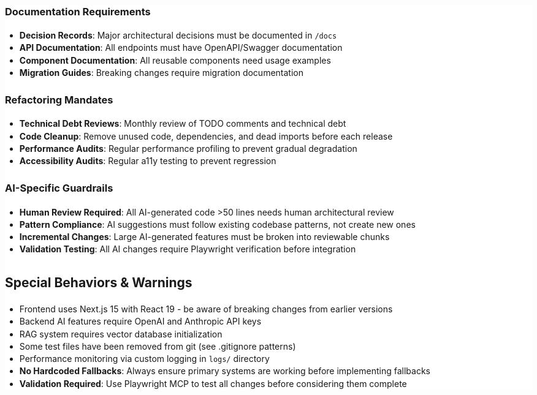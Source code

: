 ### Documentation Requirements
- **Decision Records**: Major architectural decisions must be documented in `/docs`
- **API Documentation**: All endpoints must have OpenAPI/Swagger documentation
- **Component Documentation**: All reusable components need usage examples
- **Migration Guides**: Breaking changes require migration documentation

### Refactoring Mandates
- **Technical Debt Reviews**: Monthly review of TODO comments and technical debt
- **Code Cleanup**: Remove unused code, dependencies, and dead imports before each release
- **Performance Audits**: Regular performance profiling to prevent gradual degradation
- **Accessibility Audits**: Regular a11y testing to prevent regression

### AI-Specific Guardrails
- **Human Review Required**: All AI-generated code >50 lines needs human architectural review
- **Pattern Compliance**: AI suggestions must follow existing codebase patterns, not create new ones
- **Incremental Changes**: Large AI-generated features must be broken into reviewable chunks
- **Validation Testing**: All AI changes require Playwright verification before integration

## Special Behaviors & Warnings

- Frontend uses Next.js 15 with React 19 - be aware of breaking changes from earlier versions
- Backend AI features require OpenAI and Anthropic API keys
- RAG system requires vector database initialization
- Some test files have been removed from git (see .gitignore patterns)
- Performance monitoring via custom logging in `logs/` directory
- **No Hardcoded Fallbacks**: Always ensure primary systems are working before implementing fallbacks
- **Validation Required**: Use Playwright MCP to test all changes before considering them complete